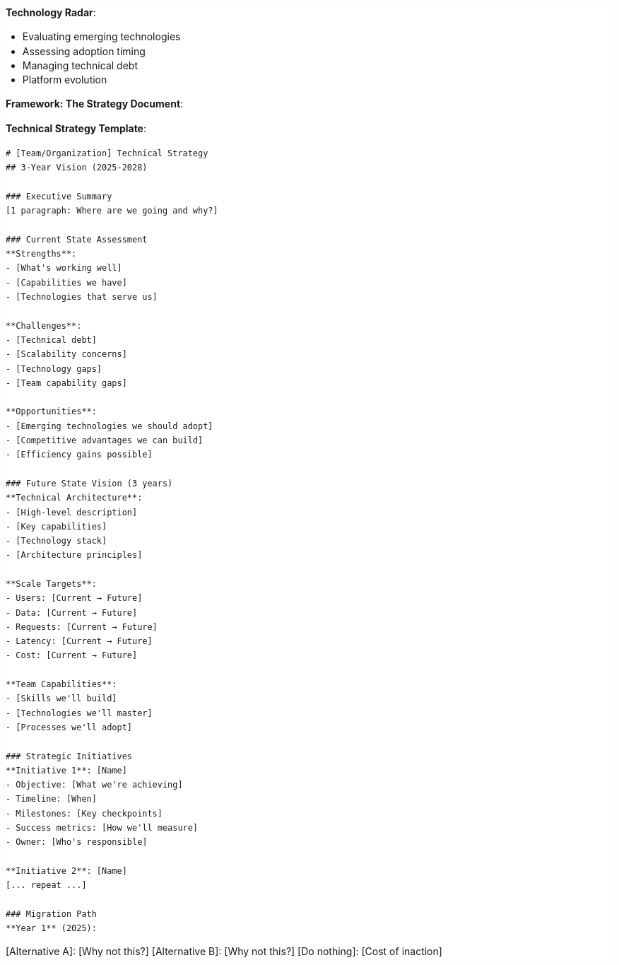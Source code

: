 **Technology Radar**:
- Evaluating emerging technologies
- Assessing adoption timing
- Managing technical debt
- Platform evolution

**Framework: The Strategy Document**:

**Technical Strategy Template**:
```
# [Team/Organization] Technical Strategy
## 3-Year Vision (2025-2028)

### Executive Summary
[1 paragraph: Where are we going and why?]

### Current State Assessment
**Strengths**:
- [What's working well]
- [Capabilities we have]
- [Technologies that serve us]

**Challenges**:
- [Technical debt]
- [Scalability concerns]
- [Technology gaps]
- [Team capability gaps]

**Opportunities**:
- [Emerging technologies we should adopt]
- [Competitive advantages we can build]
- [Efficiency gains possible]

### Future State Vision (3 years)
**Technical Architecture**:
- [High-level description]
- [Key capabilities]
- [Technology stack]
- [Architecture principles]

**Scale Targets**:
- Users: [Current → Future]
- Data: [Current → Future]
- Requests: [Current → Future]
- Latency: [Current → Future]
- Cost: [Current → Future]

**Team Capabilities**:
- [Skills we'll build]
- [Technologies we'll master]
- [Processes we'll adopt]

### Strategic Initiatives
**Initiative 1**: [Name]
- Objective: [What we're achieving]
- Timeline: [When]
- Milestones: [Key checkpoints]
- Success metrics: [How we'll measure]
- Owner: [Who's responsible]

**Initiative 2**: [Name]
[... repeat ...]

### Migration Path
**Year 1** (2025):
```

[Alternative A]: [Why not this?]
[Alternative B]: [Why not this?]
[Do nothing]: [Cost of inaction]